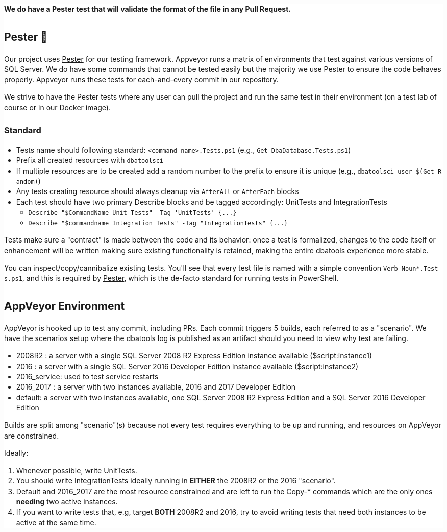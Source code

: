 **We do have a Pester test that will validate the format of the file in any Pull Request.**

## Pester 🧪

Our project uses [Pester](https://pester.dev) for our testing framework. Appveyor runs a matrix of environments that test against various versions of SQL Server. We do have some commands that cannot be tested easily but the majority we use Pester to ensure the code behaves properly. Appveyor runs these tests for each-and-every commit in our repository.

We strive to have the Pester tests where any user can pull the project and run the same test in their environment (on a test lab of course or in our Docker image).

### Standard

- Tests name should following standard: `<command-name>.Tests.ps1` (e.g., `Get-DbaDatabase.Tests.ps1`)
- Prefix all created resources with `dbatoolsci_`
- If multiple resources are to be created add a random number to the prefix to ensure it is unique (e.g., `dbatoolsci_user_$(Get-Random)`)
- Any tests creating resource should always cleanup via `AfterAll` or `AfterEach` blocks
- Each test should have two primary Describe blocks and be tagged accordingly: UnitTests and IntegrationTests
  - `Describe "$CommandName Unit Tests" -Tag 'UnitTests' {...}`
  - `Describe "$commandname Integration Tests" -Tag "IntegrationTests" {...}`

Tests make sure a "contract" is made between the code and its behavior: once a test is formalized, changes to the code itself or enhancement will be written making sure existing functionality is retained, making the entire dbatools experience more stable.

You can inspect/copy/cannibalize existing tests. You'll see that every test file is named with a simple convention `Verb-Noun*.Tests.ps1`, and this is required by [Pester](https://GitHub.com/pester/Pester), which is the de-facto standard for running tests in PowerShell.

## AppVeyor Environment

AppVeyor is hooked up to test any commit, including PRs. Each commit triggers 5 builds, each referred to as a "scenario". We have the scenarios setup where the dbatools log is published as an artifact should you need to view why test are failing.

- 2008R2 : a server with a single SQL Server 2008 R2 Express Edition instance available ($script:instance1)
- 2016 : a server with a single SQL Server 2016 Developer Edition instance available ($script:instance2)
- 2016_service: used to test service restarts
- 2016_2017 : a server with two instances available, 2016 and 2017 Developer Edition
- default: a server with two instances available, one SQL Server 2008 R2 Express Edition and a SQL Server 2016 Developer Edition

Builds are split among "scenario"(s) because not every test requires everything to be up and running, and resources on AppVeyor are constrained.

Ideally:

1. Whenever possible, write UnitTests.
1. You should write IntegrationTests ideally running in **EITHER** the 2008R2 or the 2016 "scenario".
1. Default and 2016_2017 are the most resource constrained and are left to run the Copy-* commands which are the only ones **needing** two active instances.
1. If you want to write tests that, e.g, target **BOTH** 2008R2 and 2016, try to avoid writing tests that need both instances to be active at the same time.
